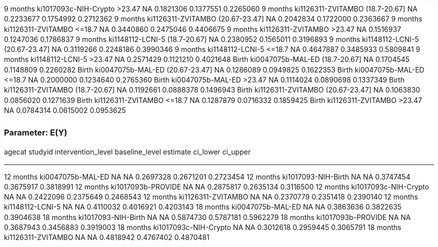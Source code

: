 9 months    ki1017093c-NIH-Crypto   >23.47               NA                0.1821306   0.1377551   0.2265060
9 months    ki1126311-ZVITAMBO      (18.7-20.67]         NA                0.2233677   0.1754992   0.2712362
9 months    ki1126311-ZVITAMBO      (20.67-23.47]        NA                0.2042834   0.1722000   0.2363667
9 months    ki1126311-ZVITAMBO      <=18.7               NA                0.3440860   0.2475046   0.4406675
9 months    ki1126311-ZVITAMBO      >23.47               NA                0.1516937   0.1247036   0.1786837
9 months    ki1148112-LCNI-5        (18.7-20.67]         NA                0.2380952   0.1565011   0.3196893
9 months    ki1148112-LCNI-5        (20.67-23.47]        NA                0.3119266   0.2248186   0.3990346
9 months    ki1148112-LCNI-5        <=18.7               NA                0.4647887   0.3485933   0.5809841
9 months    ki1148112-LCNI-5        >23.47               NA                0.2571429   0.1121210   0.4021648
Birth       ki0047075b-MAL-ED       (18.7-20.67]         NA                0.1704545   0.1148809   0.2260282
Birth       ki0047075b-MAL-ED       (20.67-23.47]        NA                0.1286089   0.0949825   0.1622353
Birth       ki0047075b-MAL-ED       <=18.7               NA                0.2000000   0.1234640   0.2765360
Birth       ki0047075b-MAL-ED       >23.47               NA                0.1114024   0.0890698   0.1337349
Birth       ki1126311-ZVITAMBO      (18.7-20.67]         NA                0.1192661   0.0888378   0.1496943
Birth       ki1126311-ZVITAMBO      (20.67-23.47]        NA                0.1063830   0.0856020   0.1271639
Birth       ki1126311-ZVITAMBO      <=18.7               NA                0.1287879   0.0716332   0.1859425
Birth       ki1126311-ZVITAMBO      >23.47               NA                0.0784314   0.0615002   0.0953625


### Parameter: E(Y)


agecat      studyid                 intervention_level   baseline_level     estimate    ci_lower    ci_upper
----------  ----------------------  -------------------  ---------------  ----------  ----------  ----------
12 months   ki0047075b-MAL-ED       NA                   NA                0.2697328   0.2671201   0.2723454
12 months   ki1017093-NIH-Birth     NA                   NA                0.3747454   0.3675917   0.3818991
12 months   ki1017093b-PROVIDE      NA                   NA                0.2875817   0.2635134   0.3116500
12 months   ki1017093c-NIH-Crypto   NA                   NA                0.2422096   0.2375649   0.2468543
12 months   ki1126311-ZVITAMBO      NA                   NA                0.2370779   0.2351418   0.2390140
12 months   ki1148112-LCNI-5        NA                   NA                0.4110032   0.4016921   0.4203143
18 months   ki0047075b-MAL-ED       NA                   NA                0.3863636   0.3822635   0.3904638
18 months   ki1017093-NIH-Birth     NA                   NA                0.5874730   0.5787181   0.5962279
18 months   ki1017093b-PROVIDE      NA                   NA                0.3687943   0.3456883   0.3919003
18 months   ki1017093c-NIH-Crypto   NA                   NA                0.3012618   0.2959445   0.3065791
18 months   ki1126311-ZVITAMBO      NA                   NA                0.4818942   0.4767402   0.4870481